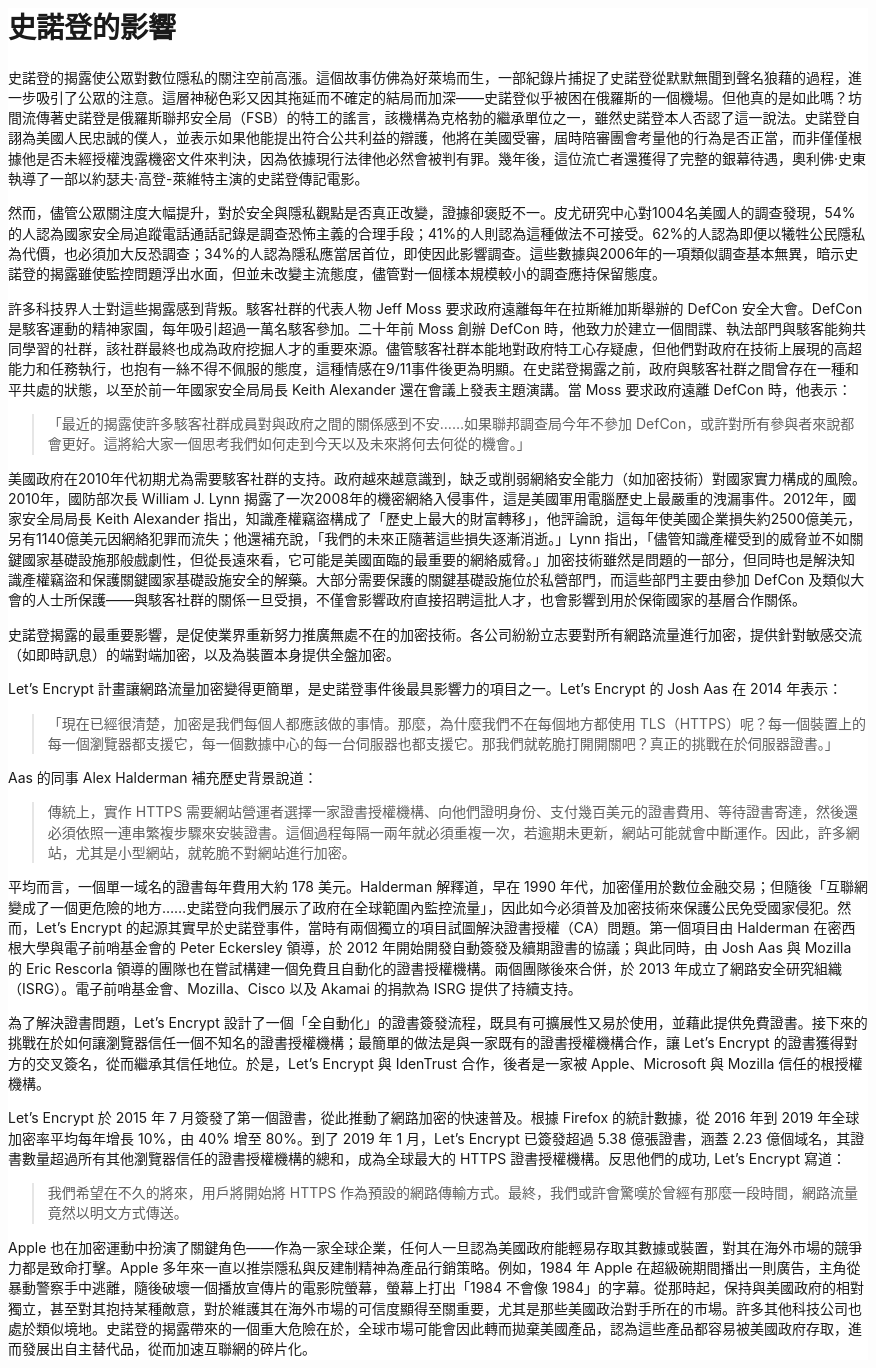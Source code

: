 # 史諾登的影響

史諾登的揭露使公眾對數位隱私的關注空前高漲。這個故事仿佛為好萊塢而生，一部紀錄片捕捉了史諾登從默默無聞到聲名狼藉的過程，進一步吸引了公眾的注意。這層神秘色彩又因其拖延而不確定的結局而加深——史諾登似乎被困在俄羅斯的一個機場。但他真的是如此嗎？坊間流傳著史諾登是俄羅斯聯邦安全局（FSB）的特工的謠言，該機構為克格勃的繼承單位之一，雖然史諾登本人否認了這一說法。史諾登自詡為美國人民忠誠的僕人，並表示如果他能提出符合公共利益的辯護，他將在美國受審，屆時陪審團會考量他的行為是否正當，而非僅僅根據他是否未經授權洩露機密文件來判決，因為依據現行法律他必然會被判有罪。幾年後，這位流亡者還獲得了完整的銀幕待遇，奧利佛·史東執導了一部以約瑟夫·高登-萊維特主演的史諾登傳記電影。

然而，儘管公眾關注度大幅提升，對於安全與隱私觀點是否真正改變，證據卻褒貶不一。皮尤研究中心對1004名美國人的調查發現，54%的人認為國家安全局追蹤電話通話記錄是調查恐怖主義的合理手段；41%的人則認為這種做法不可接受。62%的人認為即便以犧牲公民隱私為代價，也必須加大反恐調查；34%的人認為隱私應當居首位，即使因此影響調查。這些數據與2006年的一項類似調查基本無異，暗示史諾登的揭露雖使監控問題浮出水面，但並未改變主流態度，儘管對一個樣本規模較小的調查應持保留態度。

許多科技界人士對這些揭露感到背叛。駭客社群的代表人物 Jeff Moss 要求政府遠離每年在拉斯維加斯舉辦的 DefCon 安全大會。DefCon 是駭客運動的精神家園，每年吸引超過一萬名駭客參加。二十年前 Moss 創辦 DefCon 時，他致力於建立一個間諜、執法部門與駭客能夠共同學習的社群，該社群最終也成為政府挖掘人才的重要來源。儘管駭客社群本能地對政府特工心存疑慮，但他們對政府在技術上展現的高超能力和任務執行，也抱有一絲不得不佩服的態度，這種情感在9/11事件後更為明顯。在史諾登揭露之前，政府與駭客社群之間曾存在一種和平共處的狀態，以至於前一年國家安全局局長 Keith Alexander 還在會議上發表主題演講。當 Moss 要求政府遠離 DefCon 時，他表示：

>「最近的揭露使許多駭客社群成員對與政府之間的關係感到不安……如果聯邦調查局今年不參加 DefCon，或許對所有參與者來說都會更好。這將給大家一個思考我們如何走到今天以及未來將何去何從的機會。」

美國政府在2010年代初期尤為需要駭客社群的支持。政府越來越意識到，缺乏或削弱網絡安全能力（如加密技術）對國家實力構成的風險。2010年，國防部次長 William J. Lynn 揭露了一次2008年的機密網絡入侵事件，這是美國軍用電腦歷史上最嚴重的洩漏事件。2012年，國家安全局局長 Keith Alexander 指出，知識產權竊盜構成了「歷史上最大的財富轉移」，他評論說，這每年使美國企業損失約2500億美元，另有1140億美元因網絡犯罪而流失；他還補充說，「我們的未來正隨著這些損失逐漸消逝。」Lynn 指出，「儘管知識產權受到的威脅並不如關鍵國家基礎設施那般戲劇性，但從長遠來看，它可能是美國面臨的最重要的網絡威脅。」加密技術雖然是問題的一部分，但同時也是解決知識產權竊盜和保護關鍵國家基礎設施安全的解藥。大部分需要保護的關鍵基礎設施位於私營部門，而這些部門主要由參加 DefCon 及類似大會的人士所保護——與駭客社群的關係一旦受損，不僅會影響政府直接招聘這批人才，也會影響到用於保衛國家的基層合作關係。

史諾登揭露的最重要影響，是促使業界重新努力推廣無處不在的加密技術。各公司紛紛立志要對所有網路流量進行加密，提供針對敏感交流（如即時訊息）的端對端加密，以及為裝置本身提供全盤加密。

Let’s Encrypt 計畫讓網路流量加密變得更簡單，是史諾登事件後最具影響力的項目之一。Let’s Encrypt 的 Josh Aas 在 2014 年表示：

>「現在已經很清楚，加密是我們每個人都應該做的事情。那麼，為什麼我們不在每個地方都使用 TLS（HTTPS）呢？每一個裝置上的每一個瀏覽器都支援它，每一個數據中心的每一台伺服器也都支援它。那我們就乾脆打開開關吧？真正的挑戰在於伺服器證書。」

Aas 的同事 Alex Halderman 補充歷史背景說道：

> 傳統上，實作 HTTPS 需要網站營運者選擇一家證書授權機構、向他們證明身份、支付幾百美元的證書費用、等待證書寄達，然後還必須依照一連串繁複步驟來安裝證書。這個過程每隔一兩年就必須重複一次，若逾期未更新，網站可能就會中斷運作。因此，許多網站，尤其是小型網站，就乾脆不對網站進行加密。

平均而言，一個單一域名的證書每年費用大約 178 美元。Halderman 解釋道，早在 1990 年代，加密僅用於數位金融交易；但隨後「互聯網變成了一個更危險的地方……史諾登向我們展示了政府在全球範圍內監控流量」，因此如今必須普及加密技術來保護公民免受國家侵犯。然而，Let’s Encrypt 的起源其實早於史諾登事件，當時有兩個獨立的項目試圖解決證書授權（CA）問題。第一個項目由 Halderman 在密西根大學與電子前哨基金會的 Peter Eckersley 領導，於 2012 年開始開發自動簽發及續期證書的協議；與此同時，由 Josh Aas 與 Mozilla 的 Eric Rescorla 領導的團隊也在嘗試構建一個免費且自動化的證書授權機構。兩個團隊後來合併，於 2013 年成立了網路安全研究組織（ISRG）。電子前哨基金會、Mozilla、Cisco 以及 Akamai 的捐款為 ISRG 提供了持續支持。

為了解決證書問題，Let’s Encrypt 設計了一個「全自動化」的證書簽發流程，既具有可擴展性又易於使用，並藉此提供免費證書。接下來的挑戰在於如何讓瀏覽器信任一個不知名的證書授權機構；最簡單的做法是與一家既有的證書授權機構合作，讓 Let’s Encrypt 的證書獲得對方的交叉簽名，從而繼承其信任地位。於是，Let’s Encrypt 與 IdenTrust 合作，後者是一家被 Apple、Microsoft 與 Mozilla 信任的根授權機構。

Let’s Encrypt 於 2015 年 7 月簽發了第一個證書，從此推動了網路加密的快速普及。根據 Firefox 的統計數據，從 2016 年到 2019 年全球加密率平均每年增長 10%，由 40% 增至 80%。到了 2019 年 1 月，Let’s Encrypt 已簽發超過 5.38 億張證書，涵蓋 2.23 億個域名，其證書數量超過所有其他瀏覽器信任的證書授權機構的總和，成為全球最大的 HTTPS 證書授權機構。反思他們的成功, Let’s Encrypt 寫道：

> 我們希望在不久的將來，用戶將開始將 HTTPS 作為預設的網路傳輸方式。最終，我們或許會驚嘆於曾經有那麼一段時間，網路流量竟然以明文方式傳送。

Apple 也在加密運動中扮演了關鍵角色——作為一家全球企業，任何人一旦認為美國政府能輕易存取其數據或裝置，對其在海外市場的競爭力都是致命打擊。Apple 多年來一直以推崇隱私與反建制精神為產品行銷策略。例如，1984 年 Apple 在超級碗期間播出一則廣告，主角從暴動警察手中逃離，隨後破壞一個播放宣傳片的電影院螢幕，螢幕上打出「1984 不會像 1984」的字幕。從那時起，保持與美國政府的相對獨立，甚至對其抱持某種敵意，對於維護其在海外市場的可信度顯得至關重要，尤其是那些美國政治對手所在的市場。許多其他科技公司也處於類似境地。史諾登的揭露帶來的一個重大危險在於，全球市場可能會因此轉而拋棄美國產品，認為這些產品都容易被美國政府存取，進而發展出自主替代品，從而加速互聯網的碎片化。
